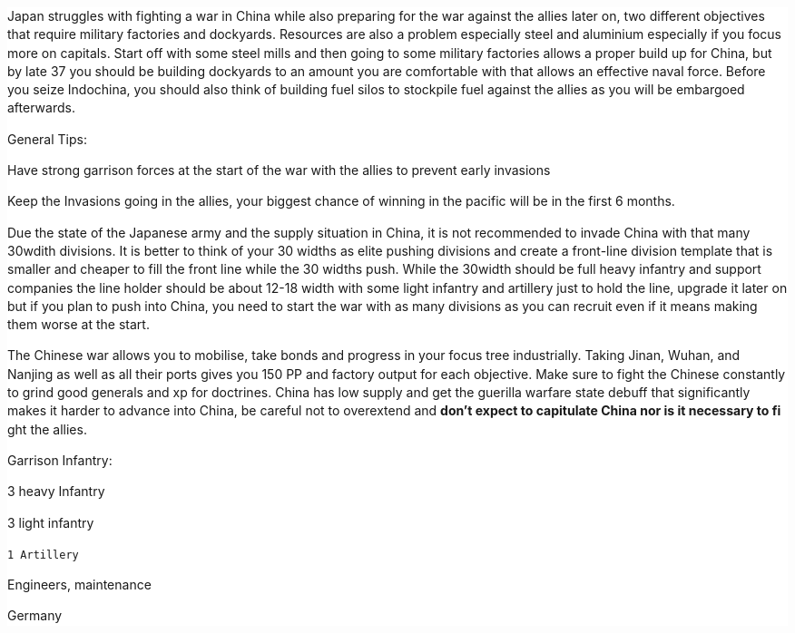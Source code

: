 Japan struggles with fighting a war in China while also preparing for the war against the allies later on, two
different objectives that require military factories and dockyards. Resources are also a problem especially steel
and aluminium especially if you focus more on capitals. Start off with some steel mills and then going to some
military factories allows a proper build up for China, but by late 37 you should be building dockyards to an amount
you are comfortable with that allows an effective naval force. Before you seize Indochina, you should also think of
building fuel silos to stockpile fuel against the allies as you will be embargoed afterwards.


General Tips:

Have strong garrison forces at the start of the war with the allies to prevent early invasions

Keep the Invasions going in the allies, your biggest chance of winning in the pacific will be in the first 6
months.

Due the state of the Japanese army and the supply situation in China, it is not recommended to invade
China with that many 30wdith divisions. It is better to think of your 30 widths as elite pushing divisions and create
a front-line division template that is smaller and cheaper to fill the front line while the 30 widths push. While the
30width should be full heavy infantry and support companies the line holder should be about 12-18 width with
some light infantry and artillery just to hold the line, upgrade it later on but if you plan to push into China, you
need to start the war with as many divisions as you can recruit even if it means making them worse at the start.

The Chinese war allows you to mobilise, take bonds and progress in your focus tree industrially. Taking Jinan,
Wuhan, and Nanjing as well as all their ports gives you 150 PP and factory output for each objective. Make sure to
fight the Chinese constantly to grind good generals and xp for doctrines. China has low supply and get the guerilla
warfare state debuff that significantly makes it harder to advance into China, be careful not to overextend and
**don’t expect to capitulate China nor is it necessary to fi** ght the allies.

Garrison Infantry:

3 heavy Infantry

3 light infantry

```
1 Artillery
```
Engineers, maintenance


Germany

